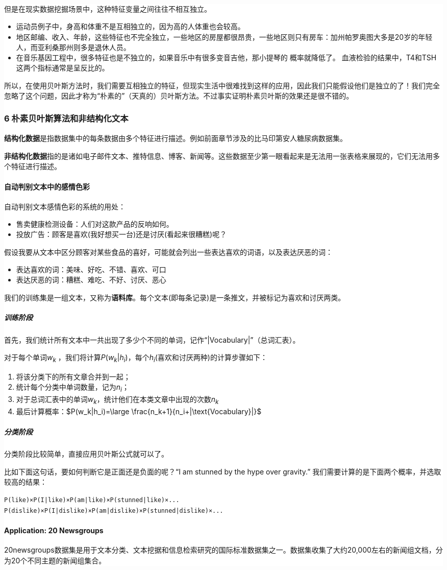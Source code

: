 

但是在现实数据挖掘场景中，这种特征变量之间往往不相互独立。

* 运动员例子中，身高和体重不是互相独立的，因为高的人体重也会较高。 
* 地区邮编、收入、年龄，这些特征也不完全独立，一些地区的房屋都很昂贵，一些地区则只有房车：加州帕罗奥图大多是20岁的年轻人，而亚利桑那州则多是退休人员。
*  在音乐基因工程中，很多特征也是不独立的，如果音乐中有很多变音吉他，那小提琴的 概率就降低了。 血液检验的结果中，T4和TSH这两个指标通常是呈反比的。

所以，在使用贝叶斯方法时，我们需要互相独立的特征，但现实生活中很难找到这样的应用，因此我们只能假设他们是独立的了！我们完全忽略了这个问题，因此才称为“朴素的”（天真的）贝叶斯方法。不过事实证明朴素贝叶斯的效果还是很不错的。

###  6 朴素贝叶斯算法和非结构化文本

**结构化数据**是指数据集中的每条数据由多个特征进行描述。例如前面章节涉及的比马印第安人糖尿病数据集。

**非结构化数据**指的是诸如电子邮件文本、推特信息、博客、新闻等。这些数据至少第一眼看起来是无法用一张表格来展现的，它们无法用多个特征进行描述。

#### 自动判别文本中的感情色彩

自动判别文本感情色彩的系统的用处：

* 售卖健康检测设备：人们对这款产品的反响如何。
* 投放广告：顾客是喜欢(我好想买一台)还是讨厌(看起来很糟糕)呢？

假设我要从文本中区分顾客对某些食品的喜好，可能就会列出一些表达喜欢的词语，以及表达厌恶的词：

* 表达喜欢的词：美味、好吃、不错、喜欢、可口 
* 表达厌恶的词：糟糕、难吃、不好、讨厌、恶心

我们的训练集是一组文本，又称为**语料库**。每个文本(即每条记录)是一条推文，并被标记为喜欢和讨厌两类。

##### 训练阶段

首先，我们统计所有文本中一共出现了多少个不同的单词，记作“|Vocabulary|”（总词汇表）。

对于每个单词$w_k$ ，我们将计算$P(w_k|h_i)$，每个$h_i$(喜欢和讨厌两种)的计算步骤如下：

1. 将该分类下的所有文章合并到一起；
2. 统计每个分类中单词数量，记为$n_i$；
3. 对于总词汇表中的单词$w_k$，统计他们在本类文章中出现的次数$n_k$
4. 最后计算概率：$P(w_k|h_i)=\large \frac{n_k+1}{n_i+|\text{Vocabulary}|}$


##### 分类阶段

分类阶段比较简单，直接应用贝叶斯公式就可以了。

比如下面这句话，要如何判断它是正面还是负面的呢？“I am stunned by the hype over gravity.” 我们需要计算的是下面两个概率，并选取较高的结果：

```
P(like)×P(I|like)×P(am|like)×P(stunned|like)×...
P(dislike)×P(I|dislike)×P(am|dislike)×P(stunned|dislike)×...
```





#### Application: 20 Newsgroups

20newsgroups数据集是用于文本分类、文本挖据和信息检索研究的国际标准数据集之一。数据集收集了大约20,000左右的新闻组文档，分为20个不同主题的新闻组集合。
